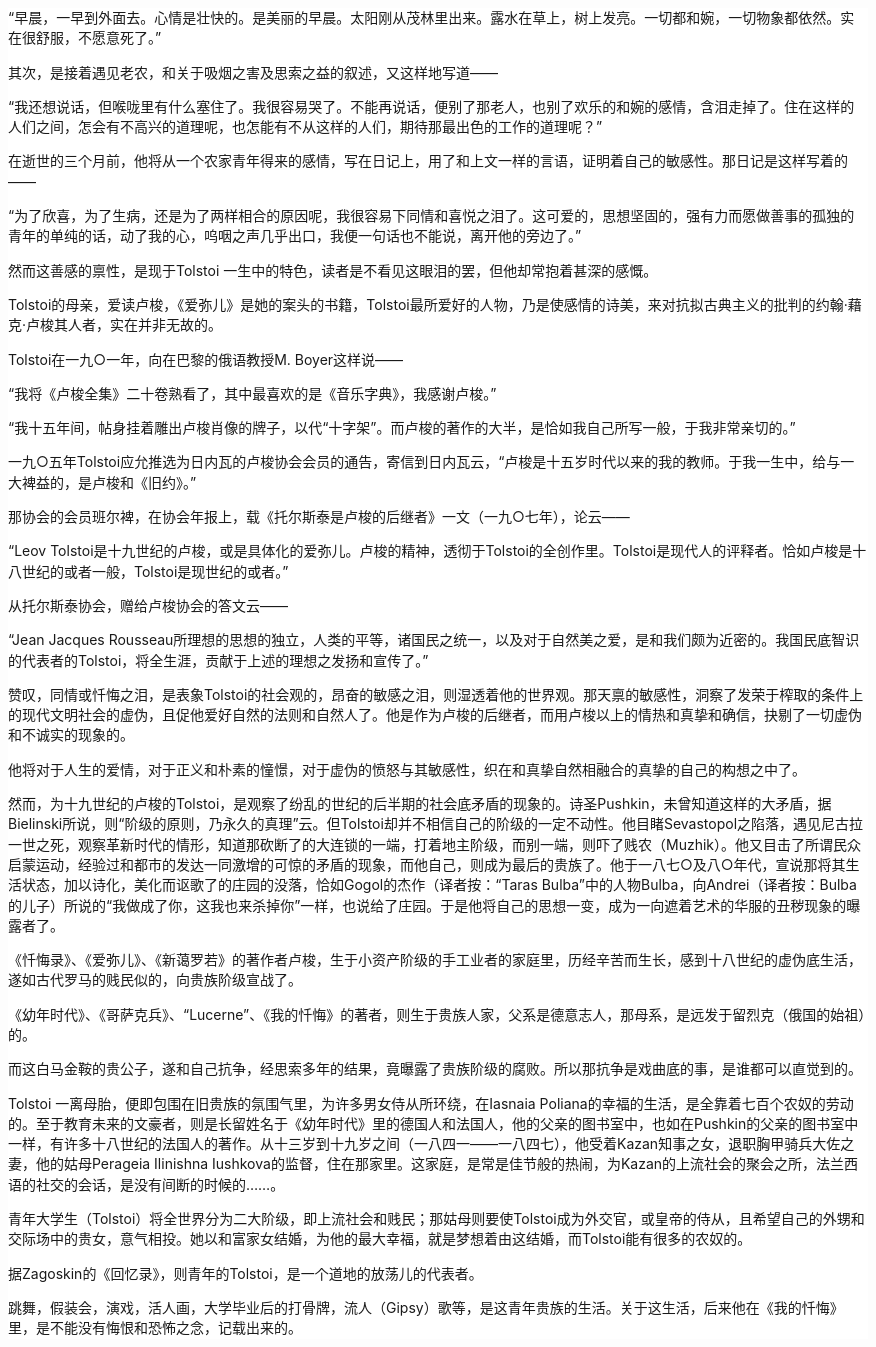 “早晨，一早到外面去。心情是壮快的。是美丽的早晨。太阳刚从茂林里出来。露水在草上，树上发亮。一切都和婉，一切物象都依然。实在很舒服，不愿意死了。”

其次，是接着遇见老农，和关于吸烟之害及思索之益的叙述，又这样地写道——

“我还想说话，但喉咙里有什么塞住了。我很容易哭了。不能再说话，便别了那老人，也别了欢乐的和婉的感情，含泪走掉了。住在这样的人们之间，怎会有不高兴的道理呢，也怎能有不从这样的人们，期待那最出色的工作的道理呢？”

在逝世的三个月前，他将从一个农家青年得来的感情，写在日记上，用了和上文一样的言语，证明着自己的敏感性。那日记是这样写着的——

“为了欣喜，为了生病，还是为了两样相合的原因呢，我很容易下同情和喜悦之泪了。这可爱的，思想坚固的，强有力而愿做善事的孤独的青年的单纯的话，动了我的心，呜咽之声几乎出口，我便一句话也不能说，离开他的旁边了。”

然而这善感的禀性，是现于Tolstoi 一生中的特色，读者是不看见这眼泪的罢，但他却常抱着甚深的感慨。

Tolstoi的母亲，爱读卢梭，《爱弥儿》是她的案头的书籍，Tolstoi最所爱好的人物，乃是使感情的诗美，来对抗拟古典主义的批判的约翰·藉克·卢梭其人者，实在并非无故的。

Tolstoi在一九○一年，向在巴黎的俄语教授M. Boyer这样说——

“我将《卢梭全集》二十卷熟看了，其中最喜欢的是《音乐字典》，我感谢卢梭。”

“我十五年间，帖身挂着雕出卢梭肖像的牌子，以代“十字架”。而卢梭的著作的大半，是恰如我自己所写一般，于我非常亲切的。”

一九○五年Tolstoi应允推选为日内瓦的卢梭协会会员的通告，寄信到日内瓦云，“卢梭是十五岁时代以来的我的教师。于我一生中，给与一大裨益的，是卢梭和《旧约》。”

那协会的会员班尔裨，在协会年报上，载《托尔斯泰是卢梭的后继者》一文（一九○七年），论云——

“Leov Tolstoi是十九世纪的卢梭，或是具体化的爱弥儿。卢梭的精神，透彻于Tolstoi的全创作里。Tolstoi是现代人的评释者。恰如卢梭是十八世纪的或者一般，Tolstoi是现世纪的或者。”

从托尔斯泰协会，赠给卢梭协会的答文云——

“Jean Jacques Rousseau所理想的思想的独立，人类的平等，诸国民之统一，以及对于自然美之爱，是和我们颇为近密的。我国民底智识的代表者的Tolstoi，将全生涯，贡献于上述的理想之发扬和宣传了。”

赞叹，同情或忏悔之泪，是表象Tolstoi的社会观的，昂奋的敏感之泪，则湿透着他的世界观。那天禀的敏感性，洞察了发荣于榨取的条件上的现代文明社会的虚伪，且促他爱好自然的法则和自然人了。他是作为卢梭的后继者，而用卢梭以上的情热和真挚和确信，抉剔了一切虚伪和不诚实的现象的。

他将对于人生的爱情，对于正义和朴素的憧憬，对于虚伪的愤怒与其敏感性，织在和真挚自然相融合的真挚的自己的构想之中了。

然而，为十九世纪的卢梭的Tolstoi，是观察了纷乱的世纪的后半期的社会底矛盾的现象的。诗圣Pushkin，未曾知道这样的大矛盾，据Bielinski所说，则“阶级的原则，乃永久的真理”云。但Tolstoi却并不相信自己的阶级的一定不动性。他目睹Sevastopol之陷落，遇见尼古拉一世之死，观察革新时代的情形，知道那砍断了的大连锁的一端，打着地主阶级，而别一端，则吓了贱农（Muzhik）。他又目击了所谓民众启蒙运动，经验过和都市的发达一同激增的可惊的矛盾的现象，而他自己，则成为最后的贵族了。他于一八七○及八○年代，宣说那将其生活状态，加以诗化，美化而讴歌了的庄园的没落，恰如Gogol的杰作（译者按：“Taras Bulba”中的人物Bulba，向Andrei（译者按：Bulba的儿子）所说的“我做成了你，这我也来杀掉你”一样，也说给了庄园。于是他将自己的思想一变，成为一向遮着艺术的华服的丑秽现象的曝露者了。

《忏悔录》、《爱弥儿》、《新蔼罗若》的著作者卢梭，生于小资产阶级的手工业者的家庭里，历经辛苦而生长，感到十八世纪的虚伪底生活，遂如古代罗马的贱民似的，向贵族阶级宣战了。

《幼年时代》、《哥萨克兵》、“Lucerne”、《我的忏悔》的著者，则生于贵族人家，父系是德意志人，那母系，是远发于留烈克（俄国的始祖）的。

而这白马金鞍的贵公子，遂和自己抗争，经思索多年的结果，竟曝露了贵族阶级的腐败。所以那抗争是戏曲底的事，是谁都可以直觉到的。

Tolstoi 一离母胎，便即包围在旧贵族的氛围气里，为许多男女侍从所环绕，在Iasnaia Poliana的幸福的生活，是全靠着七百个农奴的劳动的。至于教育未来的文豪者，则是长留姓名于《幼年时代》里的德国人和法国人，他的父亲的图书室中，也如在Pushkin的父亲的图书室中一样，有许多十八世纪的法国人的著作。从十三岁到十九岁之间（一八四一——一八四七），他受着Kazan知事之女，退职胸甲骑兵大佐之妻，他的姑母Perageia Ilinishna Iushkova的监督，住在那家里。这家庭，是常是佳节般的热闹，为Kazan的上流社会的聚会之所，法兰西语的社交的会话，是没有间断的时候的……。

青年大学生（Tolstoi）将全世界分为二大阶级，即上流社会和贱民；那姑母则要使Tolstoi成为外交官，或皇帝的侍从，且希望自己的外甥和交际场中的贵女，意气相投。她以和富家女结婚，为他的最大幸福，就是梦想着由这结婚，而Tolstoi能有很多的农奴的。

据Zagoskin的《回忆录》，则青年的Tolstoi，是一个道地的放荡儿的代表者。

跳舞，假装会，演戏，活人画，大学毕业后的打骨牌，流人（Gipsy）歌等，是这青年贵族的生活。关于这生活，后来他在《我的忏悔》里，是不能没有悔恨和恐怖之念，记载出来的。
